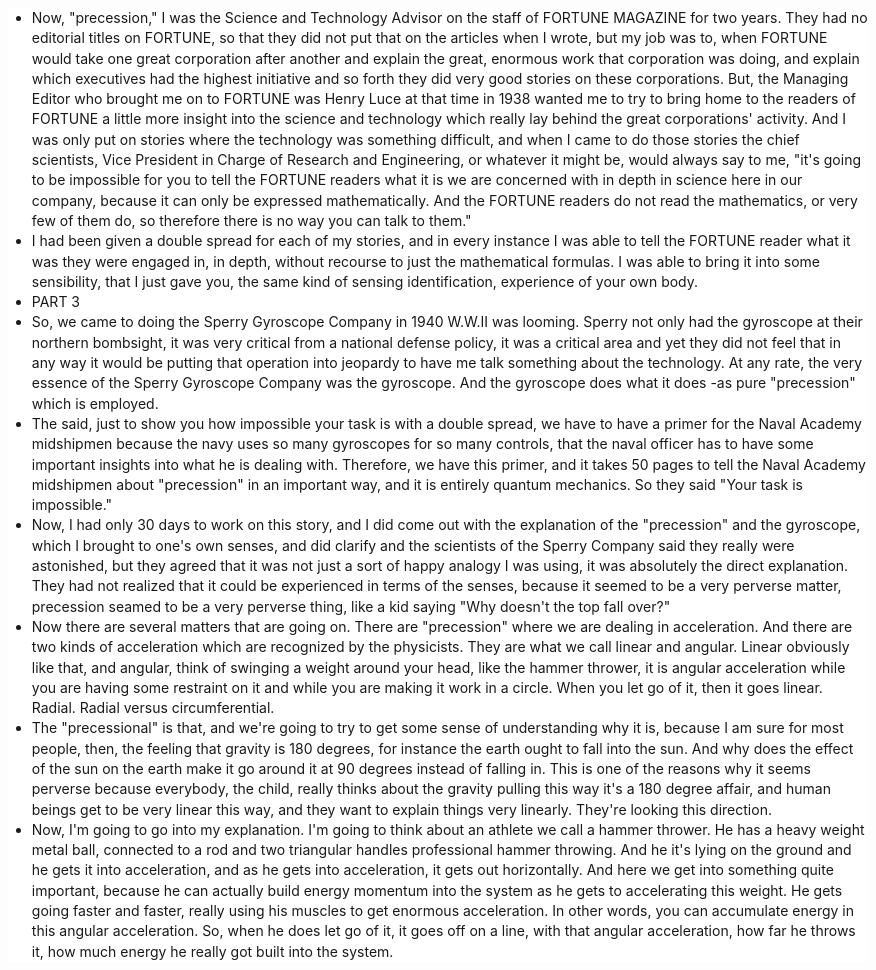 - Now, "precession," I was the Science and Technology Advisor on the staff of FORTUNE MAGAZINE for two years. They had no editorial titles on FORTUNE, so that they did not put that on the articles when I wrote, but my job was to, when FORTUNE would take one great corporation after another and explain the great, enormous work that corporation was doing, and explain which executives had the highest initiative and so forth they did very good stories on these corporations. But, the Managing Editor who brought me on to FORTUNE was Henry Luce at that time in 1938 wanted me to try to bring home to the readers of FORTUNE a little more insight into the science and technology which really lay behind the great corporations' activity. And I was only put on stories where the technology was something difficult, and when I came to do those stories the chief scientists, Vice President in Charge of Research and Engineering, or whatever it might be, would always say to me, "it's going to be impossible for you to tell the FORTUNE readers what it is we are concerned with in depth in science here in our company, because it can only be expressed mathematically. And the FORTUNE readers do not read the mathematics, or very few of them do, so therefore there is no way you can talk to them."<span id='lvifXZxdj'/>
- I had been given a double spread for each of my stories, and in every instance I was able to tell the FORTUNE reader what it was they were engaged in, in depth, without recourse to just the mathematical formulas. I was able to bring it into some sensibility, that I just gave you, the same kind of sensing identification, experience of your own body.<span id='KMSRTuBa0'/>
- PART 3<span id='yazkNOvUx'/>
- So, we came to doing the Sperry Gyroscope Company in 1940 W.W.II was looming. Sperry not only had the gyroscope at their northern bombsight, it was very critical from a national defense policy, it was a critical area and yet they did not feel that in any way it would be putting that operation into jeopardy to have me talk something about the technology. At any rate, the very essence of the Sperry Gyroscope Company was the gyroscope. And the gyroscope does what it does -as pure "precession" which is employed.<span id='muUWoX0R8'/>
- The said, just to show you how impossible your task is with a double spread, we have to have a primer for the Naval Academy midshipmen because the navy uses so many gyroscopes for so many controls, that the naval officer has to have some important insights into what he is dealing with. Therefore, we have this primer, and it takes 50 pages to tell the Naval Academy midshipmen about "precession" in an important way, and it is entirely quantum mechanics. So they said "Your task is impossible."<span id='Gsx4oRbrd'/>
- Now, I had only 30 days to work on this story, and I did come out with the explanation of the "precession" and the gyroscope, which I brought to one's own senses, and did clarify and the scientists of the Sperry Company said they really were astonished, but they agreed that it was not just a sort of happy analogy I was using, it was absolutely the direct explanation. They had not realized that it could be experienced in terms of the senses, because it seemed to be a very perverse matter, precession seamed to be a very perverse thing, like a kid saying "Why doesn't the top fall over?"<span id='QVjBkw82L'/>
- Now there are several matters that are going on. There are "precession" where we are dealing in acceleration. And there are two kinds of acceleration which are recognized by the physicists. They are what we call linear and angular. Linear obviously like that, and angular, think of swinging a weight around your head, like the hammer thrower, it is angular acceleration while you are having some restraint on it and while you are making it work in a circle. When you let go of it, then it goes linear. Radial. Radial versus circumferential.<span id='f0PysStxM'/>
- The "precessional" is that, and we're going to try to get some sense of understanding why it is, because I am sure for most people, then, the feeling that gravity is 180 degrees, for instance the earth ought to fall into the sun. And why does the effect of the sun on the earth make it go around it at 90 degrees instead of falling in. This is one of the reasons why it seems perverse because everybody, the child, really thinks about the gravity pulling this way it's a 180 degree affair, and human beings get to be very linear this way, and they want to explain things very linearly. They're looking this direction.<span id='1EH3kMKAi'/>
- Now, I'm going to go into my explanation. I'm going to think about an athlete we call a hammer thrower. He has a heavy weight metal ball, connected to a rod and two triangular handles professional hammer throwing. And he it's lying on the ground and he gets it into acceleration, and as he gets into acceleration, it gets out horizontally. And here we get into something quite important, because he can actually build energy momentum into the system as he gets to accelerating this weight. He gets going faster and faster, really using his muscles to get enormous acceleration. In other words, you can accumulate energy in this angular acceleration. So, when he does let go of it, it goes off on a line, with that angular acceleration, how far he throws it, how much energy he really got built into the system.<span id='iKeaGZvS5'/>